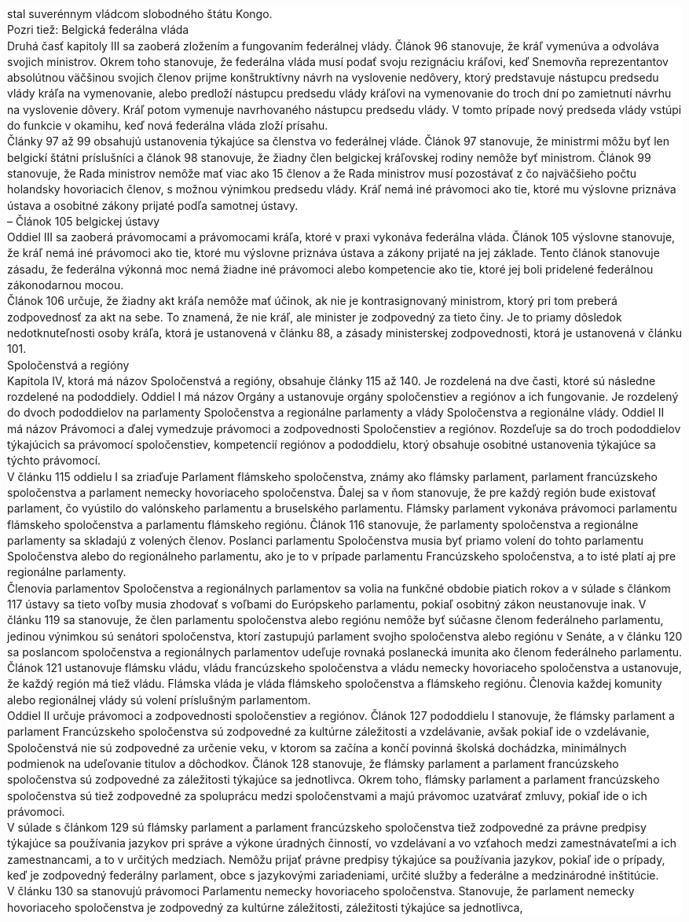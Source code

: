 stal suverénnym vládcom slobodného štátu Kongo.<br/>Pozri tiež: Belgická federálna vláda<br/>Druhá časť kapitoly III sa zaoberá zložením a fungovaním federálnej vlády. Článok 96 stanovuje, že kráľ vymenúva a odvoláva svojich ministrov. Okrem toho stanovuje, že federálna vláda musí podať svoju rezignáciu kráľovi, keď Snemovňa reprezentantov absolútnou väčšinou svojich členov prijme konštruktívny návrh na vyslovenie nedôvery, ktorý predstavuje nástupcu predsedu vlády kráľa na vymenovanie, alebo predloží nástupcu predsedu vlády kráľovi na vymenovanie do troch dní po zamietnutí návrhu na vyslovenie dôvery. Kráľ potom vymenuje navrhovaného nástupcu predsedu vlády. V tomto prípade nový predseda vlády vstúpi do funkcie v okamihu, keď nová federálna vláda zloží prísahu.<br/>Články 97 až 99 obsahujú ustanovenia týkajúce sa členstva vo federálnej vláde. Článok 97 stanovuje, že ministrmi môžu byť len belgickí štátni príslušníci a článok 98 stanovuje, že žiadny člen belgickej kráľovskej rodiny nemôže byť ministrom. Článok 99 stanovuje, že Rada ministrov nemôže mať viac ako 15 členov a že Rada ministrov musí pozostávať z čo najväčšieho počtu holandsky hovoriacich členov, s možnou výnimkou predsedu vlády. Kráľ nemá iné právomoci ako tie, ktoré mu výslovne priznáva ústava a osobitné zákony prijaté podľa samotnej ústavy.<br/>– Článok 105 belgickej ústavy<br/>Oddiel III sa zaoberá právomocami a právomocami kráľa, ktoré v praxi vykonáva federálna vláda. Článok 105 výslovne stanovuje, že kráľ nemá iné právomoci ako tie, ktoré mu výslovne priznáva ústava a zákony prijaté na jej základe. Tento článok stanovuje zásadu, že federálna výkonná moc nemá žiadne iné právomoci alebo kompetencie ako tie, ktoré jej boli pridelené federálnou zákonodarnou mocou.<br/>Článok 106 určuje, že žiadny akt kráľa nemôže mať účinok, ak nie je kontrasignovaný ministrom, ktorý pri tom preberá zodpovednosť za akt na sebe. To znamená, že nie kráľ, ale minister je zodpovedný za tieto činy. Je to priamy dôsledok nedotknuteľnosti osoby kráľa, ktorá je ustanovená v článku 88, a zásady ministerskej zodpovednosti, ktorá je ustanovená v článku 101.<br/>Spoločenstvá a regióny<br/>Kapitola IV, ktorá má názov Spoločenstvá a regióny, obsahuje články 115 až 140. Je rozdelená na dve časti, ktoré sú následne rozdelené na pododdiely. Oddiel I má názov Orgány a ustanovuje orgány spoločenstiev a regiónov a ich fungovanie. Je rozdelený do dvoch pododdielov na parlamenty Spoločenstva a regionálne parlamenty a vlády Spoločenstva a regionálne vlády. Oddiel II má názov Právomoci a ďalej vymedzuje právomoci a zodpovednosti Spoločenstiev a regiónov. Rozdeľuje sa do troch pododdielov týkajúcich sa právomocí spoločenstiev, kompetencií regiónov a pododdielu, ktorý obsahuje osobitné ustanovenia týkajúce sa týchto právomocí.<br/>V článku 115 oddielu I sa zriaďuje Parlament flámskeho spoločenstva, známy ako flámsky parlament, parlament francúzskeho spoločenstva a parlament nemecky hovoriaceho spoločenstva. Ďalej sa v ňom stanovuje, že pre každý región bude existovať parlament, čo vyústilo do valónskeho parlamentu a bruselského parlamentu. Flámsky parlament vykonáva právomoci parlamentu flámskeho spoločenstva a parlamentu flámskeho regiónu. Článok 116 stanovuje, že parlamenty spoločenstva a regionálne parlamenty sa skladajú z volených členov. Poslanci parlamentu Spoločenstva musia byť priamo volení do tohto parlamentu Spoločenstva alebo do regionálneho parlamentu, ako je to v prípade parlamentu Francúzskeho spoločenstva, a to isté platí aj pre regionálne parlamenty.<br/>Členovia parlamentov Spoločenstva a regionálnych parlamentov sa volia na funkčné obdobie piatich rokov a v súlade s článkom 117 ústavy sa tieto voľby musia zhodovať s voľbami do Európskeho parlamentu, pokiaľ osobitný zákon neustanovuje inak. V článku 119 sa stanovuje, že člen parlamentu spoločenstva alebo regiónu nemôže byť súčasne členom federálneho parlamentu, jedinou výnimkou sú senátori spoločenstva, ktorí zastupujú parlament svojho spoločenstva alebo regiónu v Senáte, a v článku 120 sa poslancom spoločenstva a regionálnych parlamentov udeľuje rovnaká poslanecká imunita ako členom federálneho parlamentu.<br/>Článok 121 ustanovuje flámsku vládu, vládu francúzskeho spoločenstva a vládu nemecky hovoriaceho spoločenstva a ustanovuje, že každý región má tiež vládu. Flámska vláda je vláda flámskeho spoločenstva a flámskeho regiónu. Členovia každej komunity alebo regionálnej vlády sú volení príslušným parlamentom.<br/>Oddiel II určuje právomoci a zodpovednosti spoločenstiev a regiónov. Článok 127 pododdielu I stanovuje, že flámsky parlament a parlament Francúzskeho spoločenstva sú zodpovedné za kultúrne záležitosti a vzdelávanie, avšak pokiaľ ide o vzdelávanie, Spoločenstvá nie sú zodpovedné za určenie veku, v ktorom sa začína a končí povinná školská dochádzka, minimálnych podmienok na udeľovanie titulov a dôchodkov. Článok 128 stanovuje, že flámsky parlament a parlament francúzskeho spoločenstva sú zodpovedné za záležitosti týkajúce sa jednotlivca. Okrem toho, flámsky parlament a parlament francúzskeho spoločenstva sú tiež zodpovedné za spoluprácu medzi spoločenstvami a majú právomoc uzatvárať zmluvy, pokiaľ ide o ich právomoci.<br/>V súlade s článkom 129 sú flámsky parlament a parlament francúzskeho spoločenstva tiež zodpovedné za právne predpisy týkajúce sa používania jazykov pri správe a výkone úradných činností, vo vzdelávaní a vo vzťahoch medzi zamestnávateľmi a ich zamestnancami, a to v určitých medziach. Nemôžu prijať právne predpisy týkajúce sa používania jazykov, pokiaľ ide o prípady, keď je zodpovedný federálny parlament, obce s jazykovými zariadeniami, určité služby a federálne a medzinárodné inštitúcie.<br/>V článku 130 sa stanovujú právomoci Parlamentu nemecky hovoriaceho spoločenstva. Stanovuje, že parlament nemecky hovoriaceho spoločenstva je zodpovedný za kultúrne záležitosti, záležitosti týkajúce sa jednotlivca,